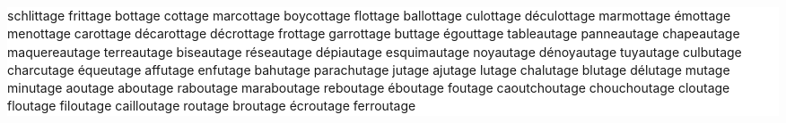 schlittage
frittage
bottage
cottage
marcottage
boycottage
flottage
ballottage
culottage
déculottage
marmottage
émottage
menottage
carottage
décarottage
décrottage
frottage
garrottage
buttage
égouttage
tableautage
panneautage
chapeautage
maquereautage
terreautage
biseautage
réseautage
dépiautage
esquimautage
noyautage
dénoyautage
tuyautage
culbutage
charcutage
équeutage
affutage
enfutage
bahutage
parachutage
jutage
ajutage
lutage
chalutage
blutage
délutage
mutage
minutage
aoutage
aboutage
raboutage
maraboutage
reboutage
éboutage
foutage
caoutchoutage
chouchoutage
cloutage
floutage
filoutage
cailloutage
routage
broutage
écroutage
ferroutage